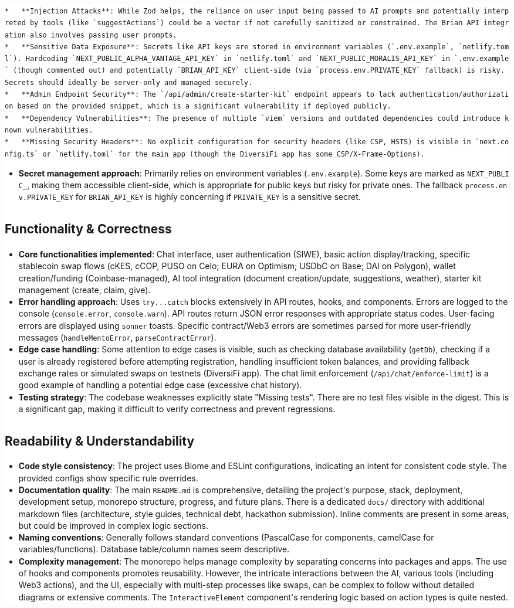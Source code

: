     *   **Injection Attacks**: While Zod helps, the reliance on user input being passed to AI prompts and potentially interpreted by tools (like `suggestActions`) could be a vector if not carefully sanitized or constrained. The Brian API integration also involves passing user prompts.
    *   **Sensitive Data Exposure**: Secrets like API keys are stored in environment variables (`.env.example`, `netlify.toml`). Hardcoding `NEXT_PUBLIC_ALPHA_VANTAGE_API_KEY` in `netlify.toml` and `NEXT_PUBLIC_MORALIS_API_KEY` in `.env.example` (though commented out) and potentially `BRIAN_API_KEY` client-side (via `process.env.PRIVATE_KEY` fallback) is risky. Secrets should ideally be server-only and managed securely.
    *   **Admin Endpoint Security**: The `/api/admin/create-starter-kit` endpoint appears to lack authentication/authorization based on the provided snippet, which is a significant vulnerability if deployed publicly.
    *   **Dependency Vulnerabilities**: The presence of multiple `viem` versions and outdated dependencies could introduce known vulnerabilities.
    *   **Missing Security Headers**: No explicit configuration for security headers (like CSP, HSTS) is visible in `next.config.ts` or `netlify.toml` for the main app (though the DiversiFi app has some CSP/X-Frame-Options).
- **Secret management approach**: Primarily relies on environment variables (`.env.example`). Some keys are marked as `NEXT_PUBLIC_`, making them accessible client-side, which is appropriate for public keys but risky for private ones. The fallback `process.env.PRIVATE_KEY` for `BRIAN_API_KEY` is highly concerning if `PRIVATE_KEY` is a sensitive secret.

## Functionality & Correctness
- **Core functionalities implemented**: Chat interface, user authentication (SIWE), basic action display/tracking, specific stablecoin swap flows (cKES, cCOP, PUSO on Celo; EURA on Optimism; USDbC on Base; DAI on Polygon), wallet creation/funding (Coinbase-managed), AI tool integration (document creation/update, suggestions, weather), starter kit management (create, claim, give).
- **Error handling approach**: Uses `try...catch` blocks extensively in API routes, hooks, and components. Errors are logged to the console (`console.error`, `console.warn`). API routes return JSON error responses with appropriate status codes. User-facing errors are displayed using `sonner` toasts. Specific contract/Web3 errors are sometimes parsed for more user-friendly messages (`handleMentoError`, `parseContractError`).
- **Edge case handling**: Some attention to edge cases is visible, such as checking database availability (`getDb`), checking if a user is already registered before attempting registration, handling insufficient token balances, and providing fallback exchange rates or simulated swaps on testnets (DiversiFi app). The chat limit enforcement (`/api/chat/enforce-limit`) is a good example of handling a potential edge case (excessive chat history).
- **Testing strategy**: The codebase weaknesses explicitly state "Missing tests". There are no test files visible in the digest. This is a significant gap, making it difficult to verify correctness and prevent regressions.

## Readability & Understandability
- **Code style consistency**: The project uses Biome and ESLint configurations, indicating an intent for consistent code style. The provided configs show specific rule overrides.
- **Documentation quality**: The main `README.md` is comprehensive, detailing the project's purpose, stack, deployment, development setup, monorepo structure, progress, and future plans. There is a dedicated `docs/` directory with additional markdown files (architecture, style guides, technical debt, hackathon submission). Inline comments are present in some areas, but could be improved in complex logic sections.
- **Naming conventions**: Generally follows standard conventions (PascalCase for components, camelCase for variables/functions). Database table/column names seem descriptive.
- **Complexity management**: The monorepo helps manage complexity by separating concerns into packages and apps. The use of hooks and components promotes reusability. However, the intricate interactions between the AI, various tools (including Web3 actions), and the UI, especially with multi-step processes like swaps, can be complex to follow without detailed diagrams or extensive comments. The `InteractiveElement` component's rendering logic based on action types is quite nested.
